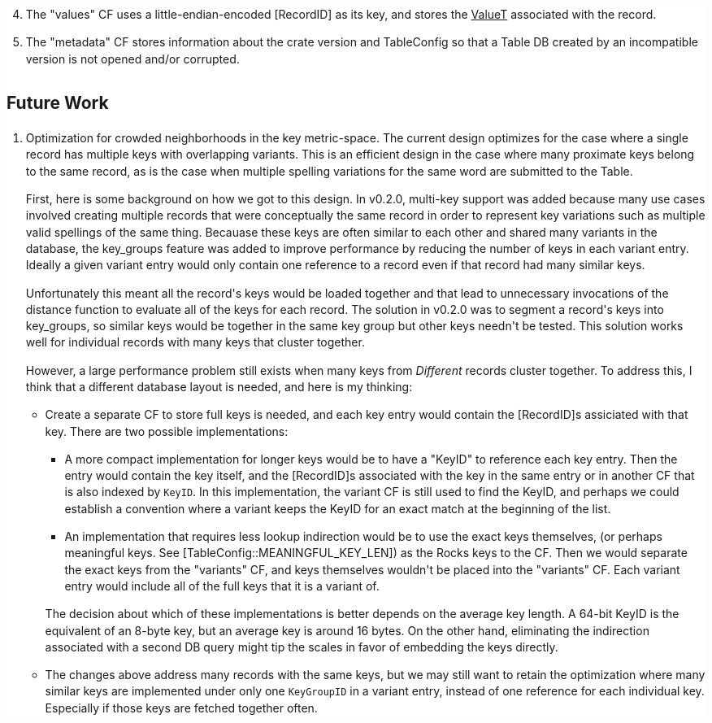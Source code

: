 4. The "values" CF uses a little-endian-encoded [RecordID] as its key, and stores the [ValueT](TableConfig::ValueT) associated with the record.

5. The "metadata" CF stores information about the crate version and TableConfig so that a Table DB created by an incompatible version is not opened and/or corrupted.

## Future Work

1. Optimization for crowded neighborhoods in the key metric-space.  The current design optimizes for the case where a single record has multiple keys with overlapping variants.  This is an efficient design in the case where many proximate keys belong to the same record, as is the case when multiple spelling variations for the same word are submitted to the Table.

    First, here is some background on how we got to this design.  In v0.2.0, multi-key
    support was added because many use cases involved creating multiple records that were conceptually the same record in order to represent key variations such as multiple valid spellings of the same thing. Becauase these keys are often similar to each other and shared many variants in the database, the key_groups feature
    was added to improve performance by reducing the number of keys in each variant entry.  Ideally a given variant entry would only contain one reference to a record even if that record had many similar keys.

    Unfortunately this meant all the record's keys would be loaded together and that lead to unnecessary invocations of the distance function to evaluate all of the keys for each record.  The solution in v0.2.0 was to segment a record's keys into key_groups, so similar keys would be together in the same key group but other keys needn't be tested.  This solution works well for individual records with many keys that cluster together.

    However, a large performance problem still exists when many keys from *Different* records cluster together. To address this, I think that a different database layout is needed, and here is my thinking:

    - Create a separate CF to store full keys is needed, and each key entry would contain the [RecordID]s assiciated with that key. There are two possible implementations:

        - A more compact implementation for longer keys would be to have a "KeyID" to reference each key entry. Then the entry would contain the key itself, and the [RecordID]s associated with the key in the same entry or in another CF that is also indexed by `KeyID`.  In this implementation, the variant CF is still used to find the KeyID, and perhaps we could establish a convention where a variant keeps the KeyID for an exact match at the beginning of the list.

        - An implementation that requires less lookup indirection would be to use the exact keys themselves, (or perhaps meaningful keys. See [TableConfig::MEANINGFUL_KEY_LEN]) as the Rocks keys to the CF. Then we would separate the exact keys from the "variants" CF, and keys themselves wouldn't be placed into the "variants" CF.  Each variant entry would include all of the full keys that it is a variant of.

        The decision about which of these implementations is better depends on the average key length.  A 64-bit KeyID is the equivalent of an 8-byte key, but an average key is around 16 bytes.  On the other hand, eliminating the indirection associated with a second DB query might tip the scales in favor of embedding
        the keys directly.

    - The changes above address many records with the same keys, but we may still want to retain the optimization where many similar keys are implemented under only one `KeyGroupID` in a variant entry, instead of one reference for each individual key.  Especially if those keys are fetched together often.
